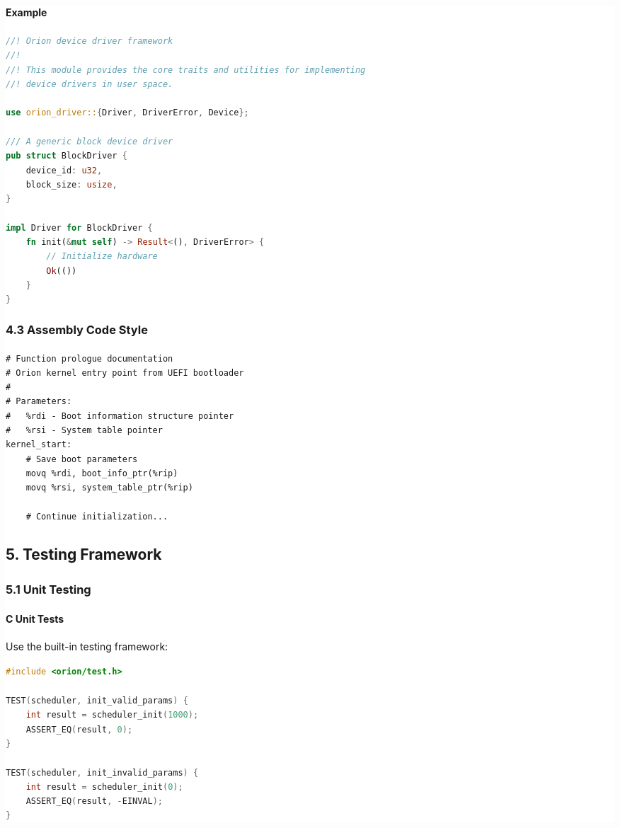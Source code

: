 #### Example
```rust
//! Orion device driver framework
//! 
//! This module provides the core traits and utilities for implementing
//! device drivers in user space.

use orion_driver::{Driver, DriverError, Device};

/// A generic block device driver
pub struct BlockDriver {
    device_id: u32,
    block_size: usize,
}

impl Driver for BlockDriver {
    fn init(&mut self) -> Result<(), DriverError> {
        // Initialize hardware
        Ok(())
    }
}
```

### 4.3 Assembly Code Style

```assembly
# Function prologue documentation
# Orion kernel entry point from UEFI bootloader
# 
# Parameters:
#   %rdi - Boot information structure pointer
#   %rsi - System table pointer
kernel_start:
    # Save boot parameters
    movq %rdi, boot_info_ptr(%rip)
    movq %rsi, system_table_ptr(%rip)
    
    # Continue initialization...
```

## 5. Testing Framework

### 5.1 Unit Testing

#### C Unit Tests
Use the built-in testing framework:

```c
#include <orion/test.h>

TEST(scheduler, init_valid_params) {
    int result = scheduler_init(1000);
    ASSERT_EQ(result, 0);
}

TEST(scheduler, init_invalid_params) {
    int result = scheduler_init(0);
    ASSERT_EQ(result, -EINVAL);
}
```
